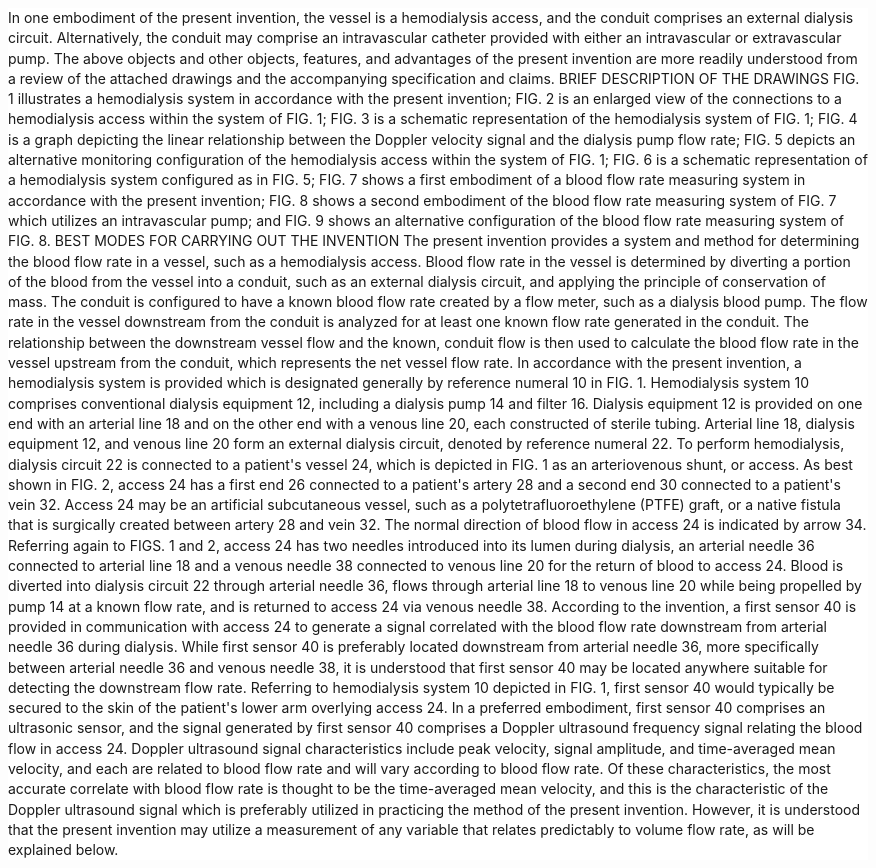 In one embodiment of the present invention, the vessel is a hemodialysis access, and the conduit comprises an external dialysis circuit. Alternatively, the conduit may comprise an intravascular catheter provided with either an intravascular or extravascular pump.
The above objects and other objects, features, and advantages of the present invention are more readily understood from a review of the attached drawings and the accompanying specification and claims.
BRIEF DESCRIPTION OF THE DRAWINGS
FIG. 1 illustrates a hemodialysis system in accordance with the present invention;
FIG. 2 is an enlarged view of the connections to a hemodialysis access within the system of FIG. 1;
FIG. 3 is a schematic representation of the hemodialysis system of FIG. 1;
FIG. 4 is a graph depicting the linear relationship between the Doppler velocity signal and the dialysis pump flow rate;
FIG. 5 depicts an alternative monitoring configuration of the hemodialysis access within the system of FIG. 1;
FIG. 6 is a schematic representation of a hemodialysis system configured as in FIG. 5;
FIG. 7 shows a first embodiment of a blood flow rate measuring system in accordance with the present invention;
FIG. 8 shows a second embodiment of the blood flow rate measuring system of FIG. 7 which utilizes an intravascular pump; and
FIG. 9 shows an alternative configuration of the blood flow rate measuring system of FIG. 8.
BEST MODES FOR CARRYING OUT THE INVENTION
The present invention provides a system and method for determining the blood flow rate in a vessel, such as a hemodialysis access. Blood flow rate in the vessel is determined by diverting a portion of the blood from the vessel into a conduit, such as an external dialysis circuit, and applying the principle of conservation of mass. The conduit is configured to have a known blood flow rate created by a flow meter, such as a dialysis blood pump. The flow rate in the vessel downstream from the conduit is analyzed for at least one known flow rate generated in the conduit. The relationship between the downstream vessel flow and the known, conduit flow is then used to calculate the blood flow rate in the vessel upstream from the conduit, which represents the net vessel flow rate.
In accordance with the present invention, a hemodialysis system is provided which is designated generally by reference numeral 10 in FIG. 1. Hemodialysis system 10 comprises conventional dialysis equipment 12, including a dialysis pump 14 and filter 16. Dialysis equipment 12 is provided on one end with an arterial line 18 and on the other end with a venous line 20, each constructed of sterile tubing. Arterial line 18, dialysis equipment 12, and venous line 20 form an external dialysis circuit, denoted by reference numeral 22. To perform hemodialysis, dialysis circuit 22 is connected to a patient's vessel 24, which is depicted in FIG. 1 as an arteriovenous shunt, or access. As best shown in FIG. 2, access 24 has a first end 26 connected to a patient's artery 28 and a second end 30 connected to a patient's vein 32. Access 24 may be an artificial subcutaneous vessel, such as a polytetrafluoroethylene (PTFE) graft, or a native fistula that is surgically created between artery 28 and vein 32. The normal direction of blood flow in access 24 is indicated by arrow 34.
Referring again to FIGS. 1 and 2, access 24 has two needles introduced into its lumen during dialysis, an arterial needle 36 connected to arterial line 18 and a venous needle 38 connected to venous line 20 for the return of blood to access 24. Blood is diverted into dialysis circuit 22 through arterial needle 36, flows through arterial line 18 to venous line 20 while being propelled by pump 14 at a known flow rate, and is returned to access 24 via venous needle 38. According to the invention, a first sensor 40 is provided in communication with access 24 to generate a signal correlated with the blood flow rate downstream from arterial needle 36 during dialysis. While first sensor 40 is preferably located downstream from arterial needle 36, more specifically between arterial needle 36 and venous needle 38, it is understood that first sensor 40 may be located anywhere suitable for detecting the downstream flow rate. Referring to hemodialysis system 10 depicted in FIG. 1, first sensor 40 would typically be secured to the skin of the patient's lower arm overlying access 24.
In a preferred embodiment, first sensor 40 comprises an ultrasonic sensor, and the signal generated by first sensor 40 comprises a Doppler ultrasound frequency signal relating the blood flow in access 24. Doppler ultrasound signal characteristics include peak velocity, signal amplitude, and time-averaged mean velocity, and each are related to blood flow rate and will vary according to blood flow rate. Of these characteristics, the most accurate correlate with blood flow rate is thought to be the time-averaged mean velocity, and this is the characteristic of the Doppler ultrasound signal which is preferably utilized in practicing the method of the present invention. However, it is understood that the present invention may utilize a measurement of any variable that relates predictably to volume flow rate, as will be explained below.